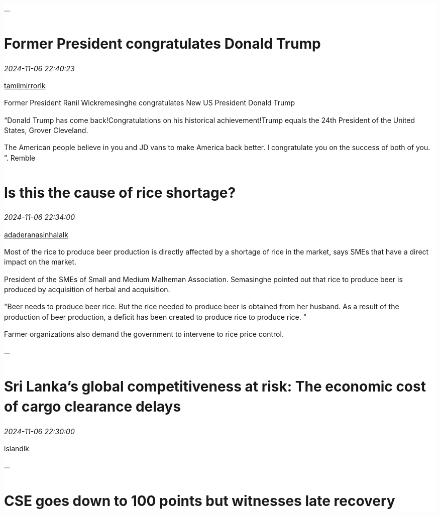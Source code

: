 ...



# Former President congratulates Donald Trump

*2024-11-06 22:40:23*

[tamilmirrorlk](https://www.tamilmirror.lk/செய்திகள்/டொனால்ட்-ட்ரம்புக்கு-முன்னாள்-ஜனாதிபதி-வாழ்த்து/175-346689)

Former President Ranil Wickremesinghe congratulates New US President Donald Trump

“Donald Trump has come back!Congratulations on his historical achievement!Trump equals the 24th President of the United States, Grover Cleveland.

The American people believe in you and JD vans to make America back better. I congratulate you on the success of both of you. ”. Remble



# Is this the cause of rice shortage?

*2024-11-06 22:34:00*

[adaderanasinhalalk](http://sinhala.adaderana.lk/news/202987)

Most of the rice to produce beer production is directly affected by a shortage of rice in the market, says SMEs that have a direct impact on the market.

President of the SMEs of Small and Medium Malheman Association. Semasinghe pointed out that rice to produce beer is produced by acquisition of herbal and acquisition.

"Beer needs to produce beer rice. But the rice needed to produce beer is obtained from her husband. As a result of the production of beer production, a deficit has been created to produce rice to produce rice. "

Farmer organizations also demand the government to intervene to rice price control.

...



# Sri Lanka’s global competitiveness at risk: The economic cost of cargo clearance delays

*2024-11-06 22:30:00*

[islandlk](http://island.lk/sri-lankas-global-competitiveness-at-risk-the-economic-cost-of-cargo-clearance-delays/)

...



# CSE goes down to 100 points but witnesses late recovery
